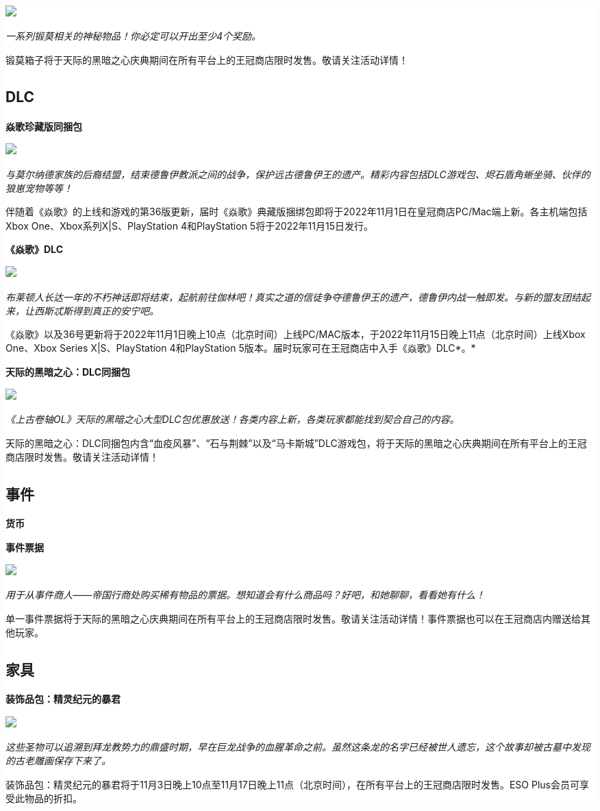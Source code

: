 ![](https://esosslfiles-a.akamaihd.net/ape/uploads/2022/10/c7f9947352a1fd8da39ca9747c6d1204.jpg)

*一系列锻莫相关的神秘物品！你必定可以开出至少4个奖励。*

锻莫箱子将于天际的黑暗之心庆典期间在所有平台上的王冠商店限时发售。敬请关注活动详情！

## DLC

**焱歌珍藏版同捆包**

![](https://esosslfiles-a.akamaihd.net/ape/uploads/2022/10/008f6581bd5eca73463fa0305f678409.jpg)

*与莫尔纳德家族的后裔结盟，结束德鲁伊教派之间的战争，保护远古德鲁伊王的遗产。精彩内容包括DLC游戏包、烬石盾角蜥坐骑、伙伴的狼崽宠物等等！*

伴随着《焱歌》的上线和游戏的第36版更新，届时《焱歌》典藏版捆绑包即将于2022年11月1日在皇冠商店PC/Mac端上新。各主机端包括Xbox One、Xbox系列X|S、PlayStation 4和PlayStation 5将于2022年11月15日发行。

**《焱歌》DLC**

![](https://esosslfiles-a.akamaihd.net/ape/uploads/2022/10/1bccaf72e5b562d85d008cdc42010cd2.jpg)

*布莱顿人长达一年的不朽神话即将结束，起航前往伽林吧！真实之道的信徒争夺德鲁伊王的遗产，德鲁伊内战一触即发。与新的盟友团结起来，让西斯忒斯得到真正的安宁吧。*

《焱歌》以及36号更新将于2022年11月1日晚上10点（北京时间）上线PC/MAC版本，于2022年11月15日晚上11点（北京时间）上线Xbox One、Xbox Series X|S、PlayStation 4和PlayStation 5版本。届时玩家可在王冠商店中入手《焱歌》DLC*。*

**天际的黑暗之心：DLC同捆包**

![](https://esosslfiles-a.akamaihd.net/ape/uploads/2022/10/a294897c6ca270205de9b7f19b23b253.jpg)

*《上古卷轴OL》天际的黑暗之心大型DLC包优惠放送！各类内容上新，各类玩家都能找到契合自己的内容。*

天际的黑暗之心：DLC同捆包内含“血疫风暴”、“石与荆棘”以及“马卡斯城”DLC游戏包，将于天际的黑暗之心庆典期间在所有平台上的王冠商店限时发售。敬请关注活动详情！

## 事件

**货币**

**事件票据**

![](https://esosslfiles-a.akamaihd.net/ape/uploads/2022/01/d80129d699abe5116dbb4fb22c2d4b5b.jpg)

*用于从事件商人——帝国行商处购买稀有物品的票据。想知道会有什么商品吗？好吧，和她聊聊，看看她有什么！*

单一事件票据将于天际的黑暗之心庆典期间在所有平台上的王冠商店限时发售。敬请关注活动详情！事件票据也可以在王冠商店内赠送给其他玩家。

## 家具

**装饰品包：精灵纪元的暴君**

![](https://esosslfiles-a.akamaihd.net/ape/uploads/2022/02/82baafe970b676a179876c9cf1421810.jpg)

*这些圣物可以追溯到拜龙教势力的鼎盛时期，早在巨龙战争的血腥革命之前。虽然这条龙的名字已经被世人遗忘，这个故事却被古墓中发现的古老雕画保存下来了。*

装饰品包：精灵纪元的暴君将于11月3日晚上10点至11月17日晚上11点（北京时间），在所有平台上的王冠商店限时发售。ESO Plus会员可享受此物品的折扣。
